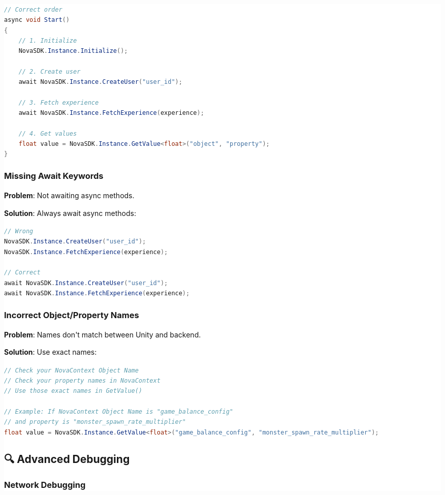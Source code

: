 ```csharp
// Correct order
async void Start()
{
    // 1. Initialize
    NovaSDK.Instance.Initialize();
    
    // 2. Create user
    await NovaSDK.Instance.CreateUser("user_id");
    
    // 3. Fetch experience
    await NovaSDK.Instance.FetchExperience(experience);
    
    // 4. Get values
    float value = NovaSDK.Instance.GetValue<float>("object", "property");
}
```

### Missing Await Keywords

**Problem**: Not awaiting async methods.

**Solution**: Always await async methods:

```csharp
// Wrong
NovaSDK.Instance.CreateUser("user_id");
NovaSDK.Instance.FetchExperience(experience);

// Correct
await NovaSDK.Instance.CreateUser("user_id");
await NovaSDK.Instance.FetchExperience(experience);
```

### Incorrect Object/Property Names

**Problem**: Names don't match between Unity and backend.

**Solution**: Use exact names:

```csharp
// Check your NovaContext Object Name
// Check your property names in NovaContext
// Use those exact names in GetValue()

// Example: If NovaContext Object Name is "game_balance_config"
// and property is "monster_spawn_rate_multiplier"
float value = NovaSDK.Instance.GetValue<float>("game_balance_config", "monster_spawn_rate_multiplier");
```

## 🔍 Advanced Debugging

### Network Debugging
